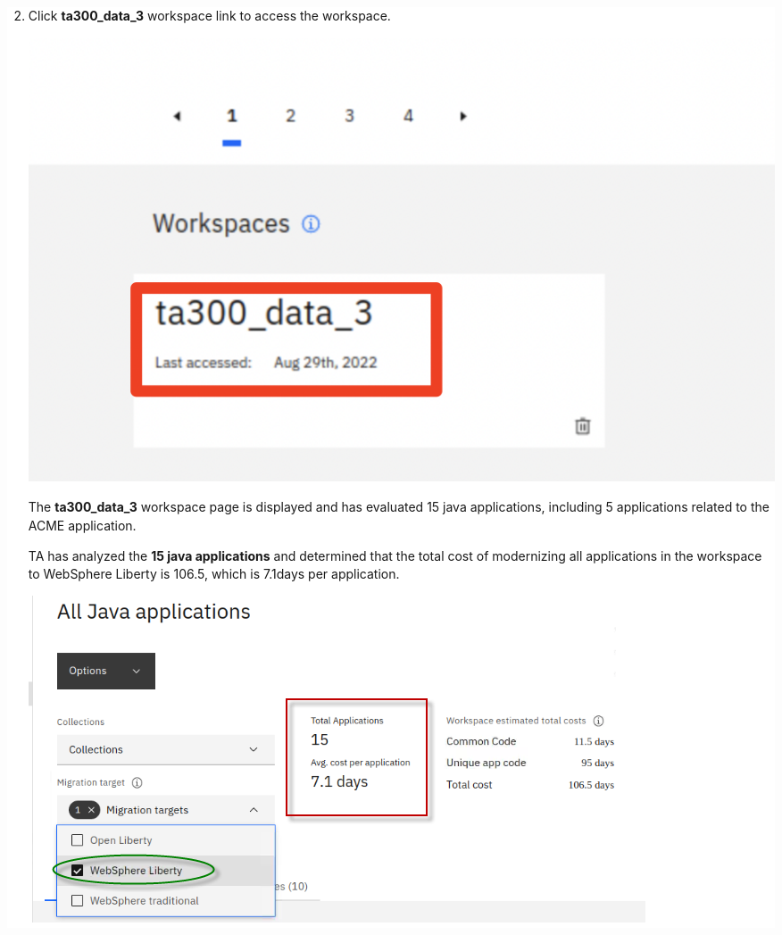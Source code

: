 
2.  Click **ta300_data_3** workspace link to access the workspace.

    ![Graphical user interface, application Description automatically generated](./images/media/image15.png)
 
    The **ta300_data_3** workspace page is displayed and has evaluated 15 java applications, including 5 applications related to the ACME application.
 
    TA has analyzed the **15 java applications** and determined that the total cost of modernizing all applications in the workspace to WebSphere Liberty is 106.5, which is 7.1days per application.
 
    ![](./images/media/image16.png)
 